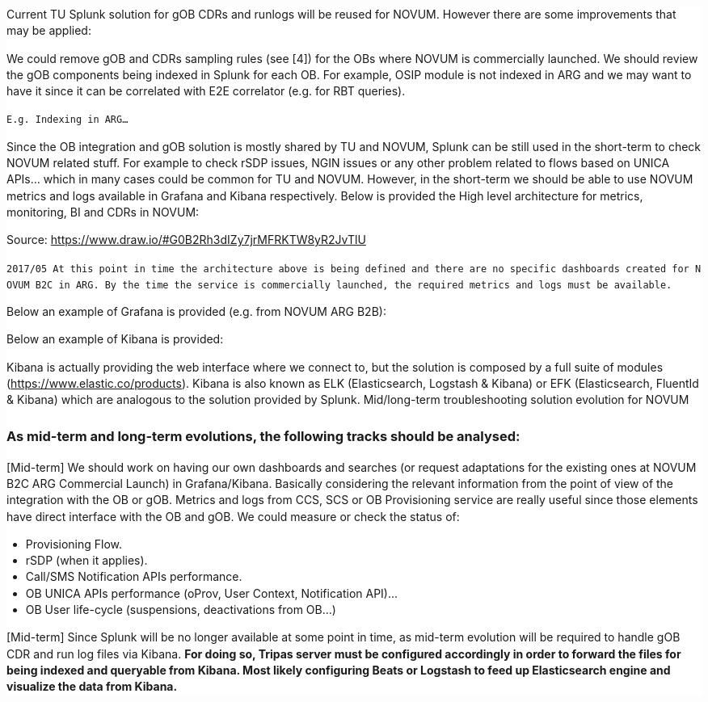 Current TU Splunk solution for gOB CDRs and runlogs will be reused for NOVUM.  However there are some improvements that may be applied:

We could remove gOB and CDRs sampling rules (see [4]) for the OBs where NOVUM is commercially launched.
We should review the gOB components being indexed in Splunk for each OB. For example, OSIP module is not indexed in ARG and we may want to have it since it can be correlated with E2E correlator (e.g. for RBT queries).

	E.g. Indexing in ARG…


Since the OB integration and gOB solution is mostly shared by TU and NOVUM, Splunk can be still used in the short-term to check NOVUM related stuff. For example to check rSDP issues, NGIN issues or any other problem related to flows based on UNICA APIs… which in many cases could be common for TU and NOVUM. However, in the short-term we should be able to use NOVUM metrics and logs available in Grafana and Kibana respectively. Below is provided the High level architecture for metrics, monitoring, BI and CDRs in NOVUM: 


Source: https://www.draw.io/#G0B2Rh3dIZy7jrMFRKTW8yR2JvTlU

~~~
2017/05 At this point in time the architecture above is being defined and there are no specific dashboards created for NOVUM B2C in ARG. By the time the service is commercially launched, the required metrics and logs must be available.
~~~

Below an example of Grafana is provided (e.g. from NOVUM ARG B2B):



Below an example of Kibana is provided:



Kibana is actually providing the web interface where we connect to, but the solution is composed by a full suite of modules (https://www.elastic.co/products). Kibana is also known as ELK (Elasticsearch, Logstash & Kibana) or EFK (Elasticsearch, FluentId & Kibana) which are analogous to the solution provided by Splunk. 
Mid/long-term troubleshooting solution evolution for NOVUM

### As mid-term and long-term evolutions, the following tracks should be analysed:

[Mid-term] We should work on having our own dashboards and searches (or request adaptations for the existing ones at NOVUM B2C ARG Commercial Launch) in Grafana/Kibana. Basically considering the relevant information from the point of view of the integration with the OB or gOB. Metrics and logs from CCS, SCS or OB Provisioning service are really useful since those elements have direct interface with the OB and gOB. We could measure or check the status of:

+ Provisioning Flow.
+ rSDP (when it applies).
+ Call/SMS Notification APIs performance.
+ OB UNICA APIs performance (oProv, User Context, Notification API)...
+ OB User life-cycle (suspensions, deactivations from OB…)

[Mid-term] Since Splunk will be no longer available at some point in time, as mid-term evolution will be required to handle gOB CDR and run log files via Kibana. **For doing so, Tripas server must be configured accordingly in order to forward the files for being indexed and queryable from Kibana. Most likely configuring Beats or Logstash to feed up Elasticsearch engine and visualize the data from Kibana.**
